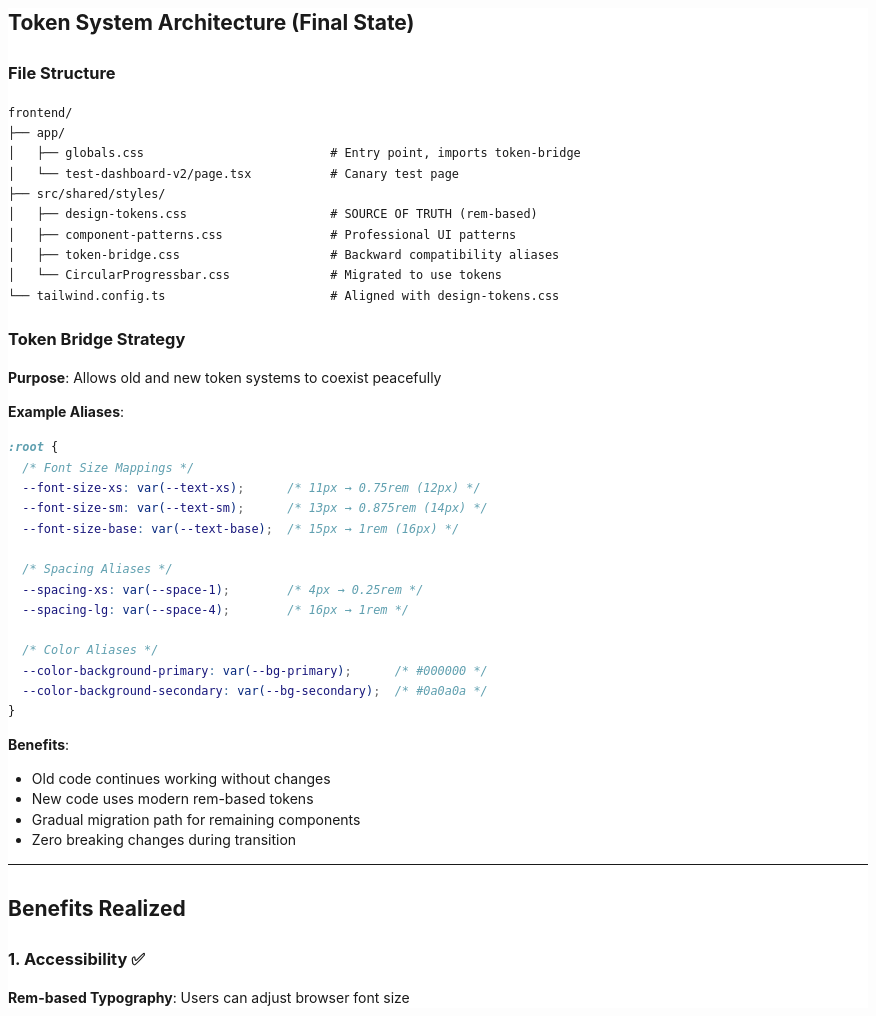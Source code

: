 
## Token System Architecture (Final State)

### File Structure
```
frontend/
├── app/
│   ├── globals.css                          # Entry point, imports token-bridge
│   └── test-dashboard-v2/page.tsx           # Canary test page
├── src/shared/styles/
│   ├── design-tokens.css                    # SOURCE OF TRUTH (rem-based)
│   ├── component-patterns.css               # Professional UI patterns
│   ├── token-bridge.css                     # Backward compatibility aliases
│   └── CircularProgressbar.css              # Migrated to use tokens
└── tailwind.config.ts                       # Aligned with design-tokens.css
```

### Token Bridge Strategy

**Purpose**: Allows old and new token systems to coexist peacefully

**Example Aliases**:
```css
:root {
  /* Font Size Mappings */
  --font-size-xs: var(--text-xs);      /* 11px → 0.75rem (12px) */
  --font-size-sm: var(--text-sm);      /* 13px → 0.875rem (14px) */
  --font-size-base: var(--text-base);  /* 15px → 1rem (16px) */

  /* Spacing Aliases */
  --spacing-xs: var(--space-1);        /* 4px → 0.25rem */
  --spacing-lg: var(--space-4);        /* 16px → 1rem */

  /* Color Aliases */
  --color-background-primary: var(--bg-primary);      /* #000000 */
  --color-background-secondary: var(--bg-secondary);  /* #0a0a0a */
}
```

**Benefits**:
- Old code continues working without changes
- New code uses modern rem-based tokens
- Gradual migration path for remaining components
- Zero breaking changes during transition

---

## Benefits Realized

### 1. Accessibility ✅
**Rem-based Typography**: Users can adjust browser font size
